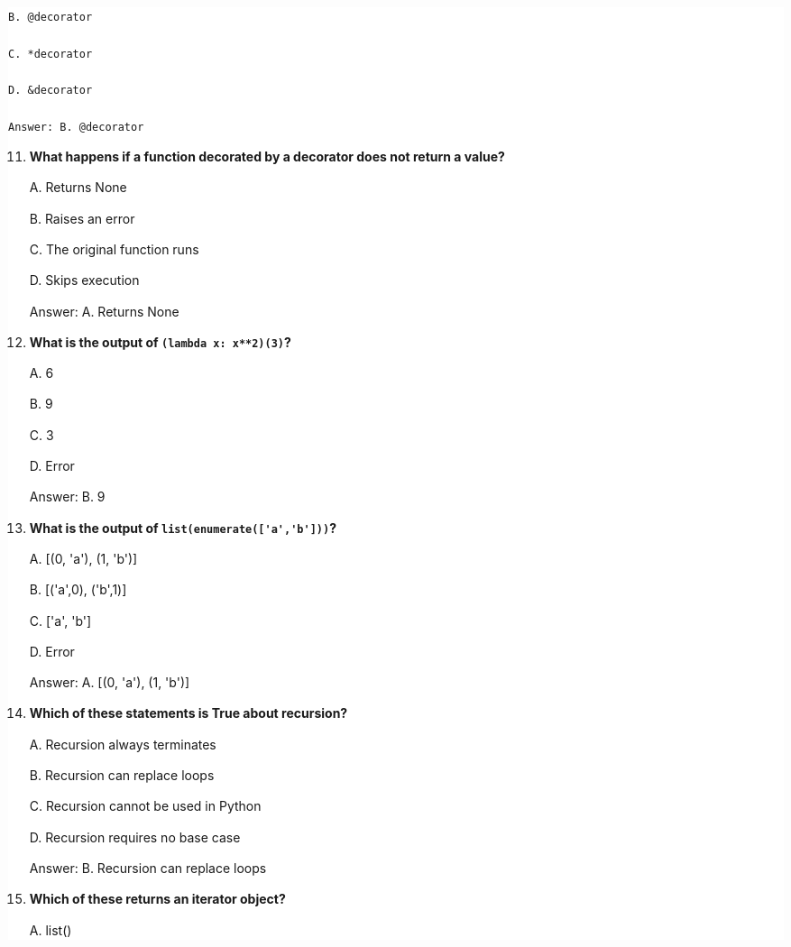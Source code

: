     B. @decorator

    C. *decorator

    D. &decorator

    Answer: B. @decorator



11. **What happens if a function decorated by a decorator does not return a value?**

    A. Returns None

    B. Raises an error

    C. The original function runs

    D. Skips execution

    Answer: A. Returns None



12. **What is the output of `(lambda x: x**2)(3)`?**

    A. 6

    B. 9

    C. 3

    D. Error

    Answer: B. 9



13. **What is the output of `list(enumerate(['a','b']))`?**

     A. [(0, 'a'), (1, 'b')]

     B. [('a',0), ('b',1)]

     C. ['a', 'b']

     D. Error

     Answer: A. [(0, 'a'), (1, 'b')]



14. **Which of these statements is True about recursion?**

    A. Recursion always terminates

    B. Recursion can replace loops

    C. Recursion cannot be used in Python

    D. Recursion requires no base case

    Answer: B. Recursion can replace loops



15. **Which of these returns an iterator object?**

    A. list()
